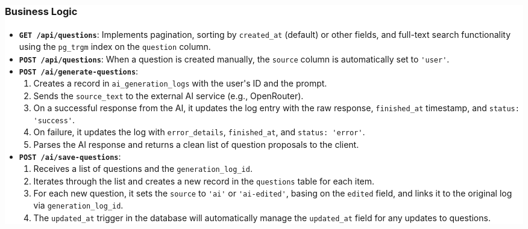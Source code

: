 ### Business Logic

-   **`GET /api/questions`**: Implements pagination, sorting by `created_at` (default) or other fields, and full-text search functionality using the `pg_trgm` index on the `question` column.
-   **`POST /api/questions`**: When a question is created manually, the `source` column is automatically set to `'user'`.
-   **`POST /ai/generate-questions`**:
    1.  Creates a record in `ai_generation_logs` with the user's ID and the prompt.
    2.  Sends the `source_text` to the external AI service (e.g., OpenRouter).
    3.  On a successful response from the AI, it updates the log entry with the raw response, `finished_at` timestamp, and `status: 'success'`.
    4.  On failure, it updates the log with `error_details`, `finished_at`, and `status: 'error'`.
    5.  Parses the AI response and returns a clean list of question proposals to the client.
-   **`POST /ai/save-questions`**:
    1.  Receives a list of questions and the `generation_log_id`.
    2.  Iterates through the list and creates a new record in the `questions` table for each item.
    3.  For each new question, it sets the `source` to `'ai'` or `'ai-edited'`, basing on the `edited` field, and links it to the original log via `generation_log_id`.
    4.  The `updated_at` trigger in the database will automatically manage the `updated_at` field for any updates to questions.
